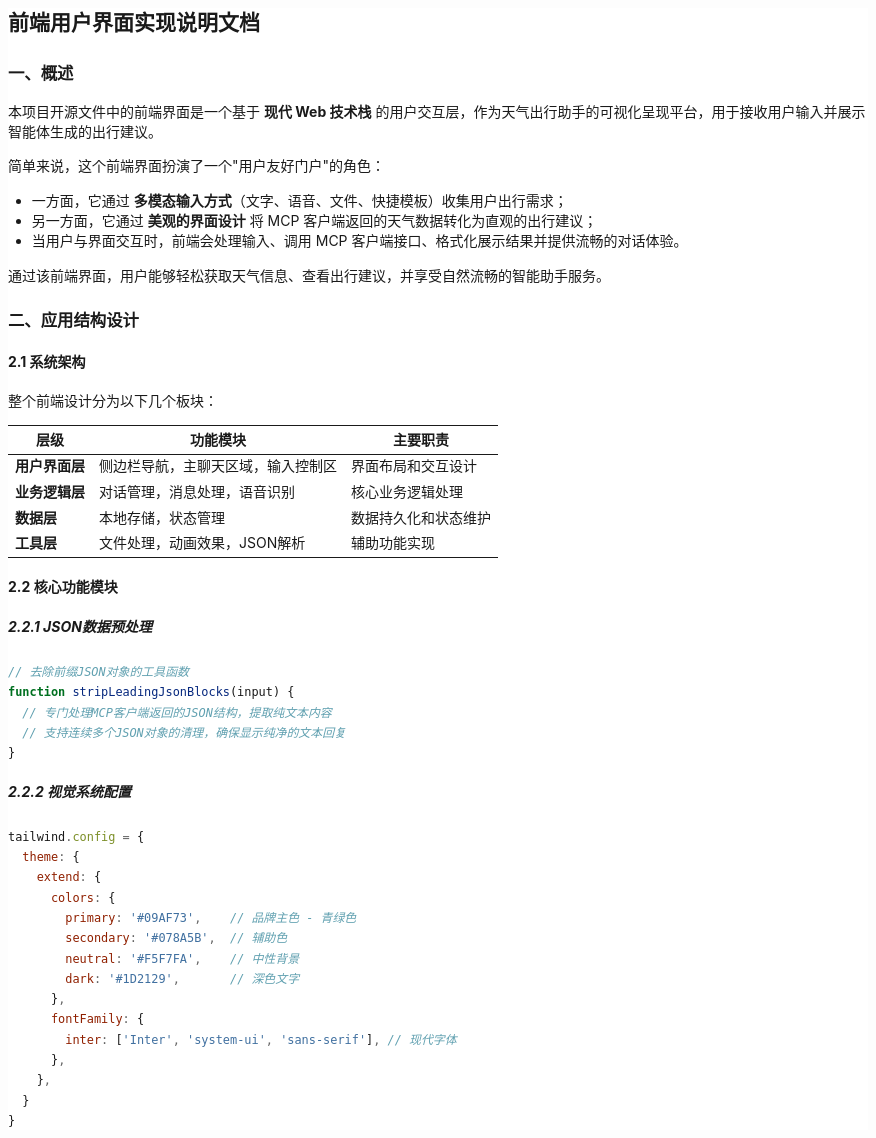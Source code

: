 
## 前端用户界面实现说明文档

### 一、概述

本项目开源文件中的前端界面是一个基于 **现代 Web 技术栈** 的用户交互层，作为天气出行助手的可视化呈现平台，用于接收用户输入并展示智能体生成的出行建议。

简单来说，这个前端界面扮演了一个"用户友好门户"的角色：

- 一方面，它通过 **多模态输入方式**（文字、语音、文件、快捷模板）收集用户出行需求；
- 另一方面，它通过 **美观的界面设计** 将 MCP 客户端返回的天气数据转化为直观的出行建议；
- 当用户与界面交互时，前端会处理输入、调用 MCP 客户端接口、格式化展示结果并提供流畅的对话体验。

通过该前端界面，用户能够轻松获取天气信息、查看出行建议，并享受自然流畅的智能助手服务。

### 二、应用结构设计

#### 2.1 系统架构

整个前端设计分为以下几个板块：

| 层级           | 功能模块                           | 主要职责             |
| -------------- | ---------------------------------- | -------------------- |
| **用户界面层** | 侧边栏导航，主聊天区域，输入控制区 | 界面布局和交互设计   |
| **业务逻辑层** | 对话管理，消息处理，语音识别       | 核心业务逻辑处理     |
| **数据层**     | 本地存储，状态管理                 | 数据持久化和状态维护 |
| **工具层**     | 文件处理，动画效果，JSON解析       | 辅助功能实现         |

#### 2.2 核心功能模块

##### 2.2.1 JSON数据预处理

```javascript
// 去除前缀JSON对象的工具函数
function stripLeadingJsonBlocks(input) {
  // 专门处理MCP客户端返回的JSON结构，提取纯文本内容
  // 支持连续多个JSON对象的清理，确保显示纯净的文本回复
}
```

##### 2.2.2 视觉系统配置

```javascript
tailwind.config = {
  theme: {
    extend: {
      colors: {
        primary: '#09AF73',    // 品牌主色 - 青绿色
        secondary: '#078A5B',  // 辅助色
        neutral: '#F5F7FA',    // 中性背景
        dark: '#1D2129',       // 深色文字
      },
      fontFamily: {
        inter: ['Inter', 'system-ui', 'sans-serif'], // 现代字体
      },
    },
  }
}
```
